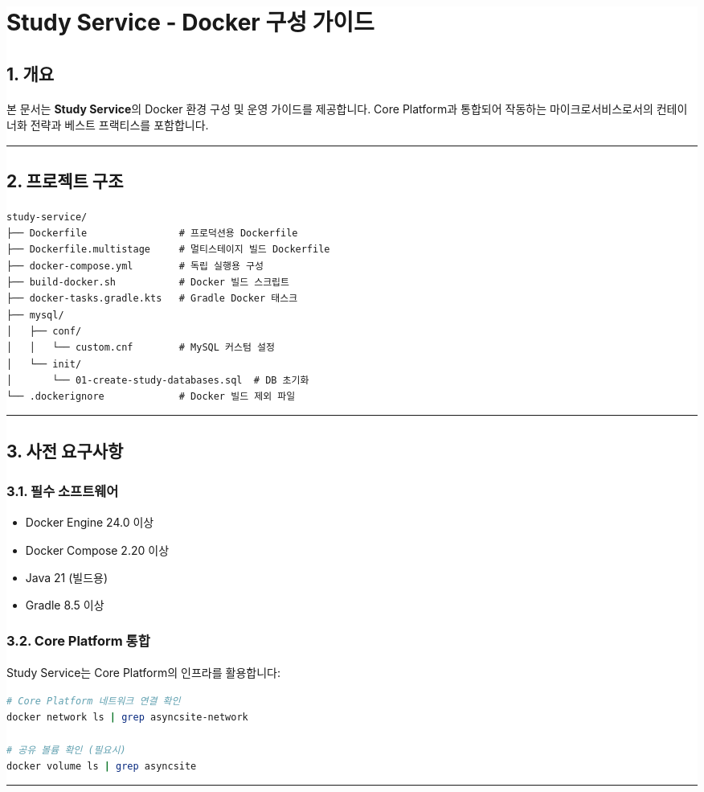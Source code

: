 
# Study Service - Docker 구성 가이드

## 1. 개요

본 문서는 **Study Service**의 Docker 환경 구성 및 운영 가이드를 제공합니다. Core Platform과 통합되어 작동하는 마이크로서비스로서의 컨테이너화 전략과 베스트 프랙티스를 포함합니다.

---

## 2. 프로젝트 구조

```
study-service/
├── Dockerfile                # 프로덕션용 Dockerfile
├── Dockerfile.multistage     # 멀티스테이지 빌드 Dockerfile
├── docker-compose.yml        # 독립 실행용 구성
├── build-docker.sh           # Docker 빌드 스크립트
├── docker-tasks.gradle.kts   # Gradle Docker 태스크
├── mysql/
│   ├── conf/
│   │   └── custom.cnf        # MySQL 커스텀 설정
│   └── init/
│       └── 01-create-study-databases.sql  # DB 초기화
└── .dockerignore             # Docker 빌드 제외 파일
```

---

## 3. 사전 요구사항

### 3.1. 필수 소프트웨어

- Docker Engine 24.0 이상

- Docker Compose 2.20 이상

- Java 21 (빌드용)

- Gradle 8.5 이상


### 3.2. Core Platform 통합

Study Service는 Core Platform의 인프라를 활용합니다:

``` bash
# Core Platform 네트워크 연결 확인
docker network ls | grep asyncsite-network

# 공유 볼륨 확인 (필요시)
docker volume ls | grep asyncsite
```

---